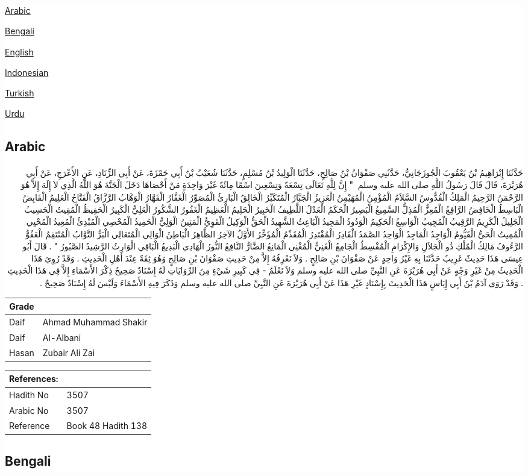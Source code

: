 [Arabic](#arabic)

[Bengali](#bengali)

[English](#english)

[Indonesian](#indonesian)

[Turkish](#turkish)

[Urdu](#urdu)

## Arabic


<div dir="rtl" lang="ar" style={{fontSize:'larger',backgroundColor:'#f8f9fa',padding:20}}>
حَدَّثَنَا إِبْرَاهِيمُ بْنُ يَعْقُوبَ الْجُوزَجَانِيُّ، حَدَّثَنِي صَفْوَانُ بْنُ صَالِحٍ، حَدَّثَنَا الْوَلِيدُ بْنُ مُسْلِمٍ، حَدَّثَنَا شُعَيْبُ بْنُ أَبِي حَمْزَةَ، عَنْ أَبِي الزِّنَادِ، عَنِ الأَعْرَجِ، عَنْ أَبِي هُرَيْرَةَ، قَالَ قَالَ رَسُولُ اللَّهِ صلى الله عليه وسلم ‏ "‏ إِنَّ لِلَّهِ تَعَالَى تِسْعَةً وَتِسْعِينَ اسْمًا مِائَةً غَيْرَ وَاحِدَةٍ مَنْ أَحْصَاهَا دَخَلَ الْجَنَّةَ هُوَ اللَّهُ الَّذِي لاَ إِلَهَ إِلاَّ هُوَ الرَّحْمَنُ الرَّحِيمُ الْمَلِكُ الْقُدُّوسُ السَّلاَمُ الْمُؤْمِنُ الْمُهَيْمِنُ الْعَزِيزُ الْجَبَّارُ الْمُتَكَبِّرُ الْخَالِقُ الْبَارِئُ الْمُصَوِّرُ الْغَفَّارُ الْقَهَّارُ الْوَهَّابُ الرَّزَّاقُ الْفَتَّاحُ الْعَلِيمُ الْقَابِضُ الْبَاسِطُ الْخَافِضُ الرَّافِعُ الْمُعِزُّ الْمُذِلُّ السَّمِيعُ الْبَصِيرُ الْحَكَمُ الْعَدْلُ اللَّطِيفُ الْخَبِيرُ الْحَلِيمُ الْعَظِيمُ الْغَفُورُ الشَّكُورُ الْعَلِيُّ الْكَبِيرُ الْحَفِيظُ الْمُقِيتُ الْحَسِيبُ الْجَلِيلُ الْكَرِيمُ الرَّقِيبُ الْمُجِيبُ الْوَاسِعُ الْحَكِيمُ الْوَدُودُ الْمَجِيدُ الْبَاعِثُ الشَّهِيدُ الْحَقُّ الْوَكِيلُ الْقَوِيُّ الْمَتِينُ الْوَلِيُّ الْحَمِيدُ الْمُحْصِي الْمُبْدِئُ الْمُعِيدُ الْمُحْيِي الْمُمِيتُ الْحَىُّ الْقَيُّومُ الْوَاجِدُ الْمَاجِدُ الْوَاحِدُ الصَّمَدُ الْقَادِرُ الْمُقْتَدِرُ الْمُقَدِّمُ الْمُؤَخِّرُ الأَوَّلُ الآخِرُ الظَّاهِرُ الْبَاطِنُ الْوَالِي الْمُتَعَالِي الْبَرُّ التَّوَّابُ الْمُنْتَقِمُ الْعَفُوُّ الرَّءُوفُ مَالِكُ الْمُلْكِ ذُو الْجَلاَلِ وَالإِكْرَامِ الْمُقْسِطُ الْجَامِعُ الْغَنِيُّ الْمُغْنِي الْمَانِعُ الضَّارُّ النَّافِعُ النُّورُ الْهَادِي الْبَدِيعُ الْبَاقِي الْوَارِثُ الرَّشِيدُ الصَّبُورُ ‏"‏ ‏.‏ قَالَ أَبُو عِيسَى هَذَا حَدِيثٌ غَرِيبٌ حَدَّثَنَا بِهِ غَيْرُ وَاحِدٍ عَنْ صَفْوَانَ بْنِ صَالِحٍ ‏.‏ وَلاَ نَعْرِفُهُ إِلاَّ مِنْ حَدِيثِ صَفْوَانَ بْنِ صَالِحٍ وَهُوَ ثِقَةٌ عِنْدَ أَهْلِ الْحَدِيثِ ‏.‏ وَقَدْ رُوِيَ هَذَا الْحَدِيثُ مِنْ غَيْرِ وَجْهٍ عَنْ أَبِي هُرَيْرَةَ عَنِ النَّبِيِّ صلى الله عليه وسلم وَلاَ نَعْلَمُ - فِي كَبِيرِ شَيْءٍ مِنَ الرِّوَايَاتِ لَهُ إِسْنَادٌ صَحِيحٌ ذِكْرَ الأَسْمَاءِ إِلاَّ فِي هَذَا الْحَدِيثِ ‏.‏ وَقَدْ رَوَى آدَمُ بْنُ أَبِي إِيَاسٍ هَذَا الْحَدِيثَ بِإِسْنَادٍ غَيْرِ هَذَا عَنْ أَبِي هُرَيْرَةَ عَنِ النَّبِيِّ صلى الله عليه وسلم وَذَكَرَ فِيهِ الأَسْمَاءَ وَلَيْسَ لَهُ إِسْنَادٌ صَحِيحٌ ‏.‏
</div>
<div style={{backgroundColor:'#f8f9fa',padding:20, marginBottom: 10}}><table> <thead> <tr> <th>Grade</th> <th></th> </tr> </thead> <tbody> <tr><td>Daif</td><td>Ahmad Muhammad Shakir</td></tr><tr><td>Daif</td><td>Al-Albani</td></tr><tr><td>Hasan</td><td>Zubair Ali Zai</td></tr></tbody></table><table> <thead> <tr> <th>References:</th> <th></th> </tr> </thead> <tbody><tr><td>Hadith No</td><td>3507</td></tr><tr><td>Arabic No</td><td>3507</td></tr><tr><td>Reference</td><td>Book 48 Hadith 138</td></tr></tbody></table></div>

## Bengali


<div dir="ltr" lang="bn" style={{fontSize:'larger',backgroundColor:'#f8f9fa',padding:20}}>